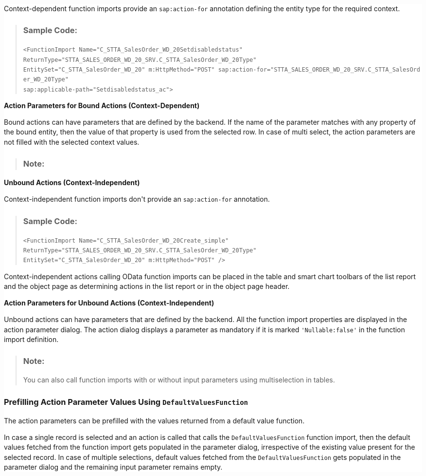 Context-dependent function imports provide an `sap:action-for` annotation defining the entity type for the required context.

> ### Sample Code:  
> ```
> <FunctionImport Name="C_STTA_SalesOrder_WD_20Setdisabledstatus"
> ReturnType="STTA_SALES_ORDER_WD_20_SRV.C_STTA_SalesOrder_WD_20Type"
> EntitySet="C_STTA_SalesOrder_WD_20" m:HttpMethod="POST" sap:action-for="STTA_SALES_ORDER_WD_20_SRV.C_STTA_SalesOrder_WD_20Type"
> sap:applicable-path="Setdisabledstatus_ac">
> ```

**Action Parameters for Bound Actions \(Context-Dependent\)**

Bound actions can have parameters that are defined by the backend. If the name of the parameter matches with any property of the bound entity, then the value of that property is used from the selected row. In case of multi select, the action parameters are not filled with the selected context values.

> ### Note:  

**Unbound Actions \(Context-Independent\)**

Context-independent function imports don't provide an `sap:action-for` annotation.

> ### Sample Code:  
> ```
> <FunctionImport Name="C_STTA_SalesOrder_WD_20Create_simple" 
> ReturnType="STTA_SALES_ORDER_WD_20_SRV.C_STTA_SalesOrder_WD_20Type" 
> EntitySet="C_STTA_SalesOrder_WD_20" m:HttpMethod="POST" />
> ```

Context-independent actions calling OData function imports can be placed in the table and smart chart toolbars of the list report and the object page as determining actions in the list report or in the object page header.

**Action Parameters for Unbound Actions \(Context-Independent\)**

Unbound actions can have parameters that are defined by the backend. All the function import properties are displayed in the action parameter dialog. The action dialog displays a parameter as mandatory if it is marked `'Nullable:false'` in the function import definition.

> ### Note:  
> You can also call function imports with or without input parameters using multiselection in tables.



### Prefilling Action Parameter Values Using `DefaultValuesFunction`

The action parameters can be prefilled with the values returned from a default value function.

In case a single record is selected and an action is called that calls the `DefaultValuesFunction` function import, then the default values fetched from the function import gets populated in the parameter dialog, irrespective of the existing value present for the selected record. In case of multiple selections, default values fetched from the `DefaultValuesFunction` gets populated in the parameter dialog and the remaining input parameter remains empty.
